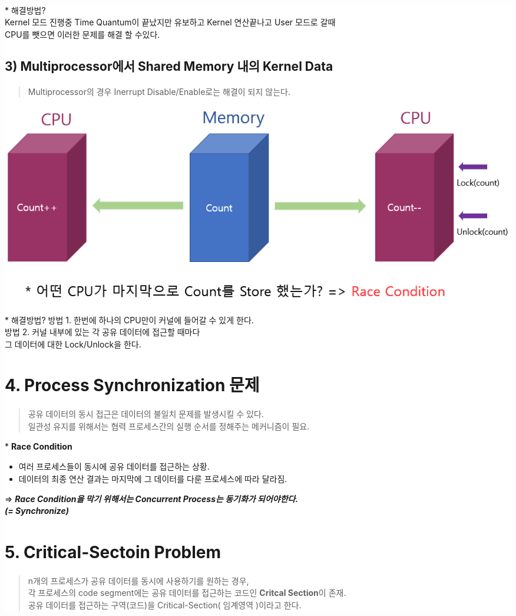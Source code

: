 \* 해결방법?    
Kernel 모드 진행중 Time Quantum이 끝났지만 유보하고 Kernel 연산끝나고 User 모드로 갈때    
CPU를 뺏으면 이러한 문제를 해결 할 수있다.    

## 3) Multiprocessor에서 Shared Memory 내의 Kernel Data
> Multiprocessor의 경우 Inerrupt Disable/Enable로는 해결이 되지 않는다.

![RaceConditionInOS3-1](../../../assets/img/os/RaceConditionInOS3-1.png)

\* 해결방법?
방법 1. 한번에 하나의 CPU만이 커널에 들어갈 수 있게 한다.   
방법 2. 커널 내부에 있는 각 공유 데이터에 접근할 때마다   
그 데이터에 대한 Lock/Unlock을 한다.

# 4. Process Synchronization 문제
> 공유 데이터의 동시 접근은 데이터의 불일치 문제를 발생시킬 수 있다.    
일관성 유지를 위해서는 협력 프로세스간의 실행 순서를 정해주는 메커니즘이 필요.

\* **Race Condition**   
- 여러 프로세스들이 동시에 공유 데이터를 접근하는 상황.
- 데이터의 최종 연산 결과는 마지막에 그 데이터를 다룬 프로세스에 따라 달라짐.

=> ***Race Condition을 막기 위해서는 Concurrent Process는 동기화가 되어야한다.***   
***(= Synchronize)***

# 5. Critical-Sectoin Problem
> n개의 프로세스가 공유 데이터를 동시에 사용하기를 원하는 경우,   
각 프로세스의 code segment에는 공유 데이터를 접근하는 코드인 **Critcal Section**이 존재.    
공유 데이터를 접근하는 구역(코드)을 Critical-Section( 임계영역 )이라고 한다.
